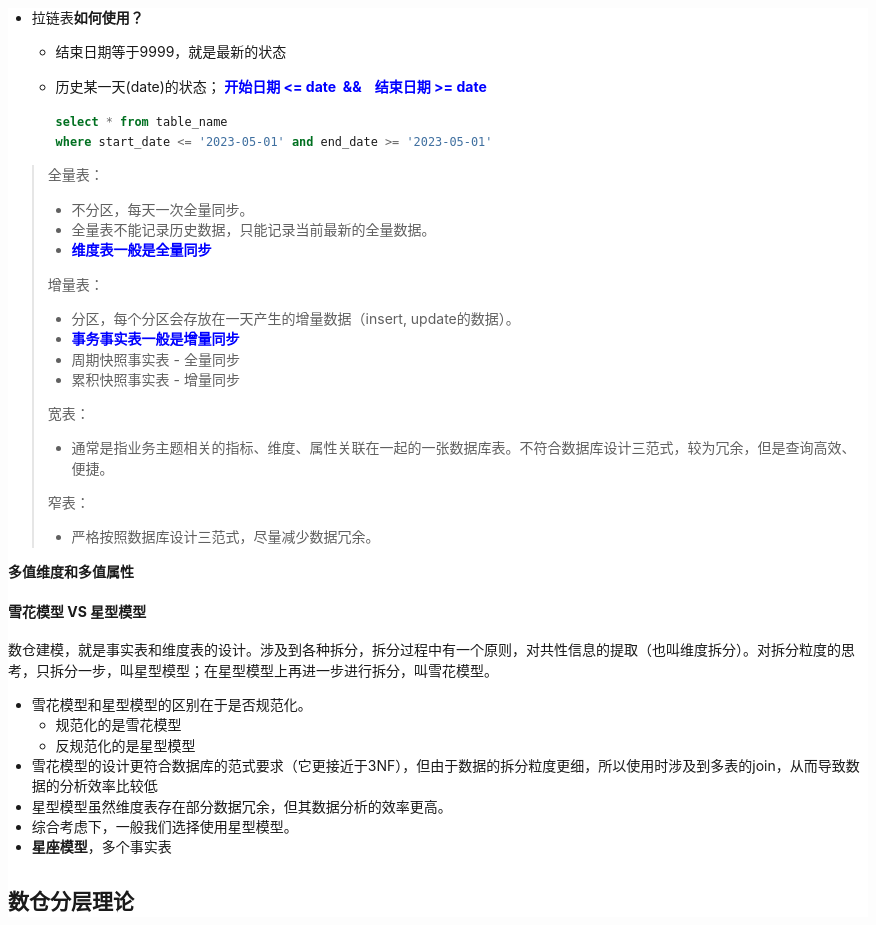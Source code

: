 - 拉链表**如何使用？**

  - 结束日期等于9999，就是最新的状态

  - 历史某一天(date)的状态；<span style= "color:blue; font-weight:bold"> 开始日期 <= date  &&    结束日期 >= date</span>

    ```sql
    select * from table_name 
    where start_date <= '2023-05-01' and end_date >= '2023-05-01'
    ```

> 全量表：
>
> - 不分区，每天一次全量同步。
> - 全量表不能记录历史数据，只能记录当前最新的全量数据。
> - <span style= "color:blue; font-weight:bold"> 维度表一般是全量同步</span>
>
> 增量表：
>
> - 分区，每个分区会存放在一天产生的增量数据（insert, update的数据）。
> - <span style= "color:blue; font-weight:bold">事务事实表一般是增量同步</span>
> - 周期快照事实表 - 全量同步
> - 累积快照事实表 - 增量同步
>
> 宽表：
>
> - 通常是指业务主题相关的指标、维度、属性关联在一起的一张数据库表。不符合数据库设计三范式，较为冗余，但是查询高效、便捷。
>
> 窄表：
>
> - 严格按照数据库设计三范式，尽量减少数据冗余。



**多值维度和多值属性**





#### 雪花模型 VS 星型模型

数仓建模，就是事实表和维度表的设计。涉及到各种拆分，拆分过程中有一个原则，对共性信息的提取（也叫维度拆分）。对拆分粒度的思考，只拆分一步，叫星型模型；在星型模型上再进一步进行拆分，叫雪花模型。

- 雪花模型和星型模型的区别在于是否规范化。
  - 规范化的是雪花模型
  - 反规范化的是星型模型
- 雪花模型的设计更符合数据库的范式要求（它更接近于3NF），但由于数据的拆分粒度更细，所以使用时涉及到多表的join，从而导致数据的分析效率比较低
- 星型模型虽然维度表存在部分数据冗余，但其数据分析的效率更高。
- 综合考虑下，一般我们选择使用星型模型。
- **星座模型**，多个事实表







## 数仓分层理论
